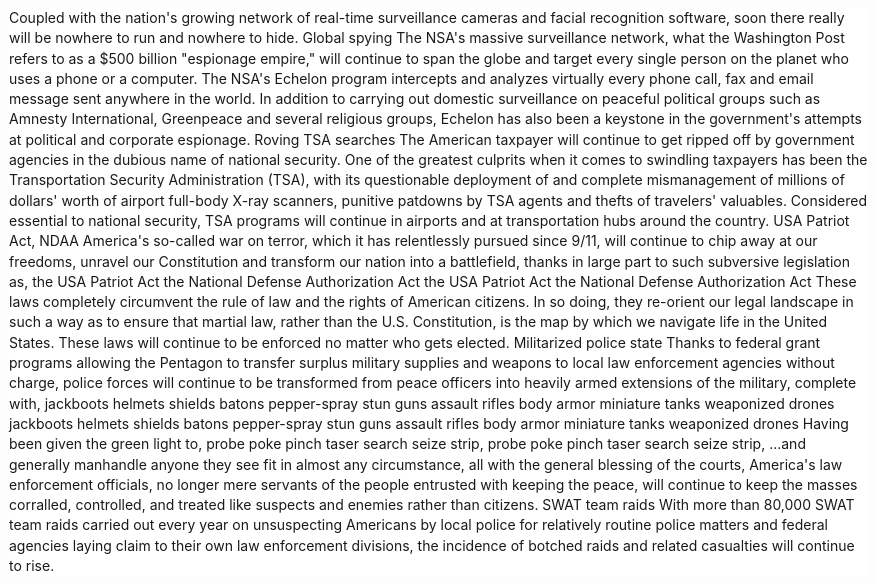 Coupled with the nation's growing network of real-time surveillance cameras and facial recognition software, soon there really will be nowhere to run and nowhere to hide.
Global spying
The NSA's massive surveillance network, what the Washington Post refers to as a $500 billion "espionage empire," will continue to span the globe and target every single person on the planet who uses a phone or a computer.
The NSA's Echelon program intercepts and analyzes virtually every phone call, fax and email message sent anywhere in the world. In addition to carrying out domestic surveillance on peaceful political groups such as Amnesty International, Greenpeace and several religious groups, Echelon has also been a keystone in the government's attempts at political and corporate espionage.
Roving TSA searches
The American taxpayer will continue to get ripped off by government agencies in the dubious name of national security.
One of the greatest culprits when it comes to swindling taxpayers has been the Transportation Security Administration (TSA), with its questionable deployment of and complete mismanagement of millions of dollars' worth of airport full-body X-ray scanners, punitive patdowns by TSA agents and thefts of travelers' valuables.
Considered essential to national security, TSA programs will continue in airports and at transportation hubs around the country.
USA Patriot Act, NDAA
America's so-called war on terror, which it has relentlessly pursued since 9/11, will continue to chip away at our freedoms, unravel our Constitution and transform our nation into a battlefield, thanks in large part to such subversive legislation as,
the USA Patriot Act the National Defense Authorization Act
the USA Patriot Act
the National Defense Authorization Act
These laws completely circumvent the rule of law and the rights of American citizens.
In so doing, they re-orient our legal landscape in such a way as to ensure that martial law, rather than the U.S. Constitution, is the map by which we navigate life in the United States.
These laws will continue to be enforced no matter who gets elected.
Militarized police state
Thanks to federal grant programs allowing the Pentagon to transfer surplus military supplies and weapons to local law enforcement agencies without charge, police forces will continue to be transformed from peace officers into heavily armed extensions of the military, complete with,
jackboots helmets shields batons pepper-spray stun guns assault rifles body armor miniature tanks weaponized drones
jackboots
helmets
shields
batons
pepper-spray
stun guns
assault rifles
body armor
miniature tanks
weaponized drones
Having been given the green light to,
probe poke pinch taser search seize strip,
probe
poke
pinch
taser
search
seize
strip,
...and generally manhandle anyone they see fit in almost any circumstance, all with the general blessing of the courts, America's law enforcement officials, no longer mere servants of the people entrusted with keeping the peace, will continue to keep the masses corralled, controlled, and treated like suspects and enemies rather than citizens.
SWAT team raids
With more than 80,000 SWAT team raids carried out every year on unsuspecting Americans by local police for relatively routine police matters and federal agencies laying claim to their own law enforcement divisions, the incidence of botched raids and related casualties will continue to rise.